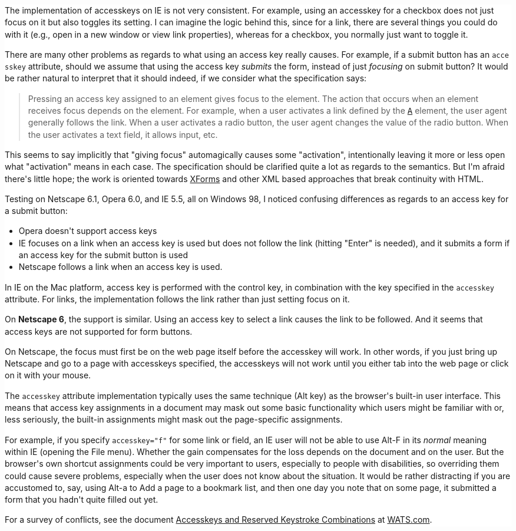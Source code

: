 The implementation of accesskeys on IE is not very consistent. For example, using an accesskey for a checkbox does not just focus on it but also toggles its setting. I can imagine the logic behind this, since for a link, there are several things you could do with it (e.g., open in a new window or view link properties), whereas for a checkbox, you normally just want to toggle it.

There are many other problems as regards to what using an access key really causes. For example, if a submit button has an `accesskey` attribute, should we assume that using the access key *submits* the form, instead of just *focusing* on submit button? It would be rather natural to interpret that it should indeed, if we consider what the specification says:

> Pressing an access key assigned to an element gives focus to the element. The action that occurs when an element receives focus depends on the element. For example, when a user activates a link defined by the [<samp class="einst">A</samp>](http://www.w3.org/TR/html4/struct/links.html#edef-A) element, the user agent generally follows the link. When a user activates a radio button, the user agent changes the value of the radio button. When the user activates a text field, it allows input, etc.

This seems to say implicitly that "giving focus" automagically causes some "activation", intentionally leaving it more or less open what "activation" means in each case. The specification should be clarified quite a lot as regards to the semantics. But I'm afraid there's little hope; the work is oriented towards [XForms](http://www.w3.org/MarkUp/Forms/ "XForms - The Next Generation of Web Forms") and other XML based approaches that break continuity with HTML.

Testing on Netscape 6.1, Opera 6.0, and IE 5.5, all on Windows 98, I noticed confusing differences as regards to an access key for a submit button:

*   Opera doesn't support access keys
*   IE focuses on a link when an access key is used but does not follow the link (hitting "Enter" is needed), and it submits a form if an access key for the submit button is used
*   Netscape follows a link when an access key is used.

In IE on the Mac platform, access key is performed with the control key, in combination with the key specified in the `accesskey` attribute. For links, the implementation follows the link rather than just setting focus on it.

On **Netscape 6**, the support is similar. Using an access key to select a link causes the link to be followed. And it seems that access keys are not supported for form buttons.

On Netscape, the focus must first be on the web page itself before the accesskey will work. In other words, if you just bring up Netscape and go to a page with accesskeys specified, the accesskeys will not work until you either tab into the web page or click on it with your mouse.

The `accesskey` attribute implementation typically uses the same technique (Alt key) as the browser's built-in user interface. This means that access key assignments in a document may mask out some basic functionality which users might be familiar with or, less seriously, the built-in assignments might mask out the page-specific assignments.

For example, if you specify `accesskey="f"` for some link or field, an IE user will not be able to use Alt-F in its *normal* meaning within IE (opening the File menu). Whether the gain compensates for the loss depends on the document and on the user. But the browser's own shortcut assignments could be very important to users, especially to people with disabilities, so overriding them could cause severe problems, especially when the user does not know about the situation. It would be rather distracting if you are accustomed to, say, using Alt-a to Add a page to a bookmark list, and then one day you note that on some page, it submitted a form that you hadn't quite filled out yet.

For a survey of conflicts, see the document [Accesskeys and Reserved Keystroke Combinations](http://www.wats.ca/resources/accesskeysandkeystrokes/38) at [WATS.com](http://www.wats.ca "WATS.ca - Web Accessibility Testing and Services").
